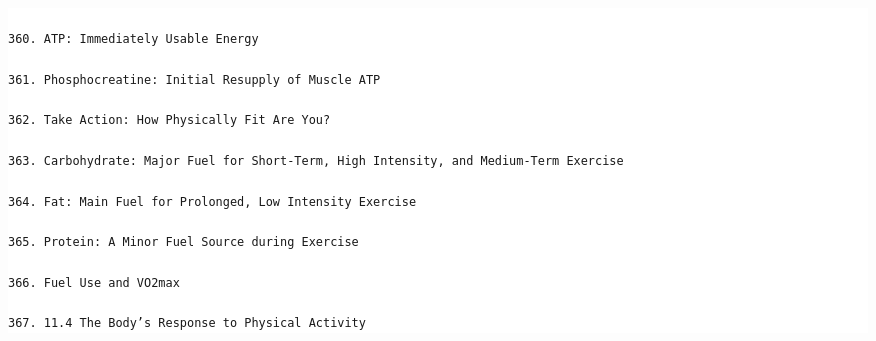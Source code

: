                                                                                                                                                                                                                                                                                                                                                                                                                                                                                                                                                                                                                                                 360. ATP: Immediately Usable Energy
                                                                                                                                                                                                                                                                                                                                                                                                                                                                                                                                                                                                                                                361. Phosphocreatine: Initial Resupply of Muscle ATP
                                                                                                                                                                                                                                                                                                                                                                                                                                                                                                                                                                                                                                                362. Take Action: How Physically Fit Are You?
                                                                                                                                                                                                                                                                                                                                                                                                                                                                                                                                                                                                                                                363. Carbohydrate: Major Fuel for Short-Term, High Intensity, and Medium-Term Exercise
                                                                                                                                                                                                                                                                                                                                                                                                                                                                                                                                                                                                                                                364. Fat: Main Fuel for Prolonged, Low Intensity Exercise
                                                                                                                                                                                                                                                                                                                                                                                                                                                                                                                                                                                                                                                365. Protein: A Minor Fuel Source during Exercise
                                                                                                                                                                                                                                                                                                                                                                                                                                                                                                                                                                                                                                                366. Fuel Use and VO2max
                                                                                                                                                                                                                                                                                                                                                                                                                                                                                                                                                                                                                                                367. 11.4 The Body’s Response to Physical Activity